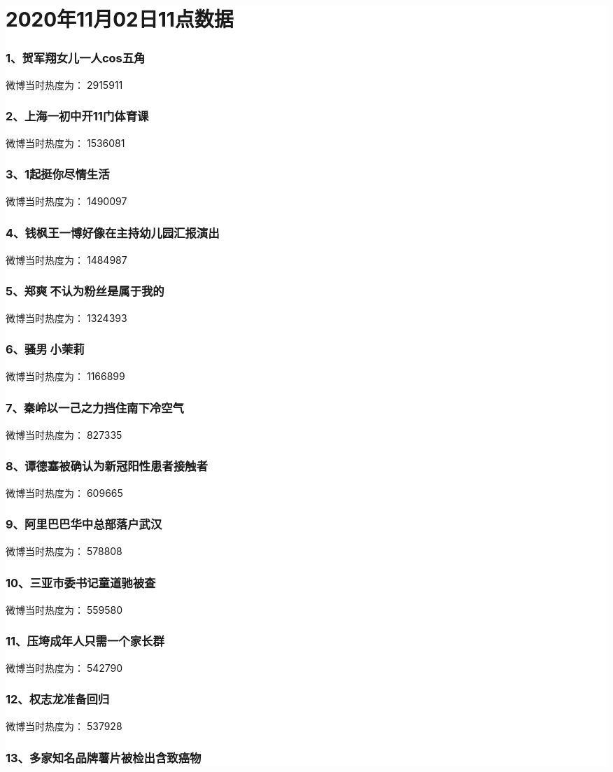 #  2020年11月02日11点数据

### 1、贺军翔女儿一人cos五角

微博当时热度为： 2915911

### 2、上海一初中开11门体育课

微博当时热度为： 1536081

### 3、1起挺你尽情生活

微博当时热度为： 1490097

### 4、钱枫王一博好像在主持幼儿园汇报演出

微博当时热度为： 1484987

### 5、郑爽 不认为粉丝是属于我的

微博当时热度为： 1324393

### 6、骚男 小茉莉

微博当时热度为： 1166899

### 7、秦岭以一己之力挡住南下冷空气

微博当时热度为： 827335

### 8、谭德塞被确认为新冠阳性患者接触者

微博当时热度为： 609665

### 9、阿里巴巴华中总部落户武汉

微博当时热度为： 578808

### 10、三亚市委书记童道驰被查

微博当时热度为： 559580

### 11、压垮成年人只需一个家长群

微博当时热度为： 542790

### 12、权志龙准备回归

微博当时热度为： 537928

### 13、多家知名品牌薯片被检出含致癌物
